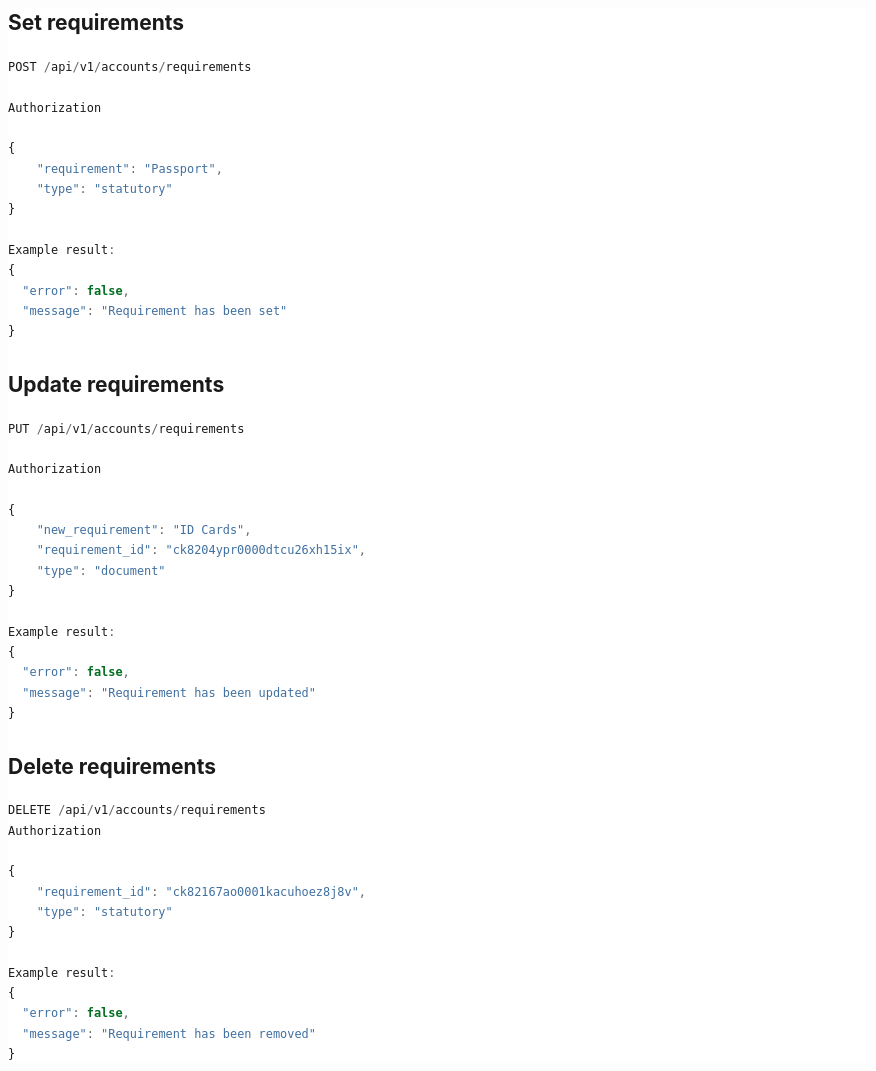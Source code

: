 ## Set requirements

```js
POST /api/v1/accounts/requirements

Authorization

{
	"requirement": "Passport",
	"type": "statutory"
}

Example result:
{
  "error": false,
  "message": "Requirement has been set"
}
```

## Update requirements

```js
PUT /api/v1/accounts/requirements

Authorization

{
	"new_requirement": "ID Cards",
	"requirement_id": "ck8204ypr0000dtcu26xh15ix",
	"type": "document"
}

Example result:
{
  "error": false,
  "message": "Requirement has been updated"
}
```

## Delete requirements

```js
DELETE /api/v1/accounts/requirements
Authorization

{
	"requirement_id": "ck82167ao0001kacuhoez8j8v",
	"type": "statutory"
}

Example result:
{
  "error": false,
  "message": "Requirement has been removed"
}
```
